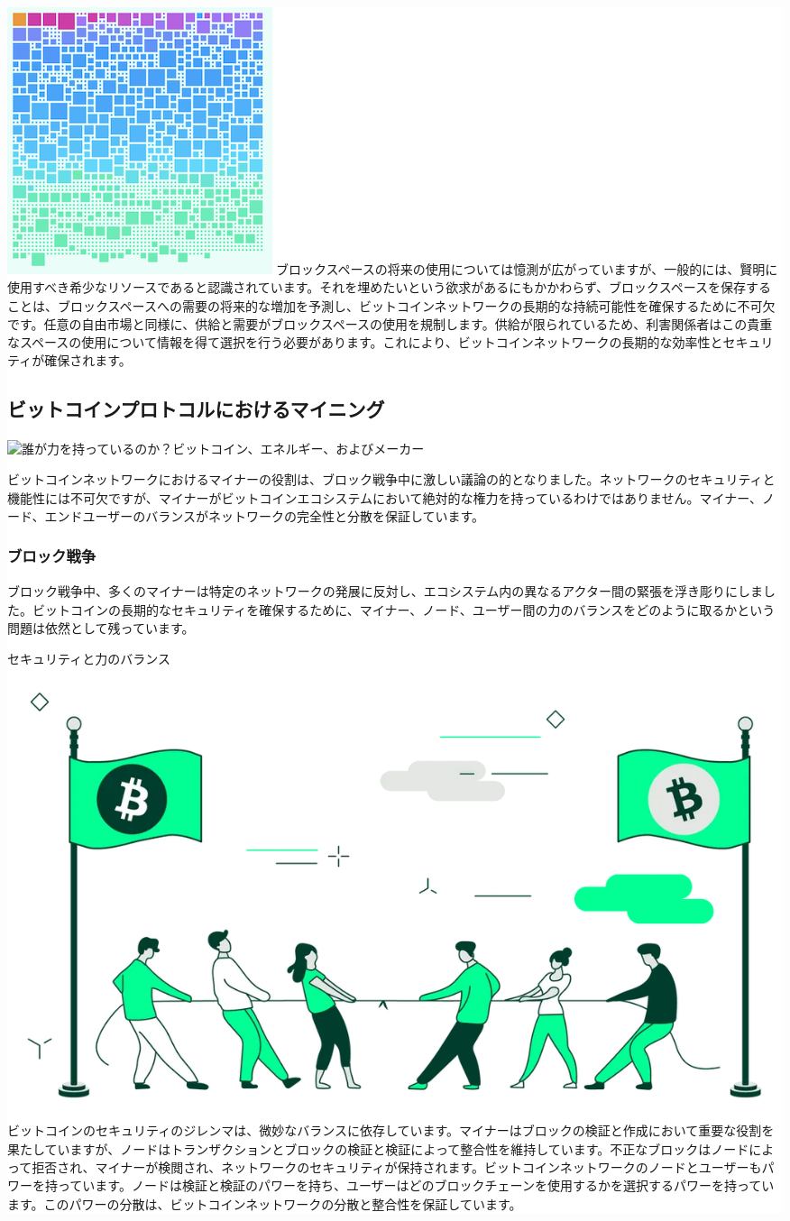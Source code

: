 ![image](assets/overview/block.png)
ブロックスペースの将来の使用については憶測が広がっていますが、一般的には、賢明に使用すべき希少なリソースであると認識されています。それを埋めたいという欲求があるにもかかわらず、ブロックスペースを保存することは、ブロックスペースへの需要の将来的な増加を予測し、ビットコインネットワークの長期的な持続可能性を確保するために不可欠です。任意の自由市場と同様に、供給と需要がブロックスペースの使用を規制します。供給が限られているため、利害関係者はこの貴重なスペースの使用について情報を得て選択を行う必要があります。これにより、ビットコインネットワークの長期的な効率性とセキュリティが確保されます。

## ビットコインプロトコルにおけるマイニング

![誰が力を持っているのか？ビットコイン、エネルギー、およびメーカー](https://www.youtube.com/watch?v=4wywK6BfDw8)

ビットコインネットワークにおけるマイナーの役割は、ブロック戦争中に激しい議論の的となりました。ネットワークのセキュリティと機能性には不可欠ですが、マイナーがビットコインエコシステムにおいて絶対的な権力を持っているわけではありません。マイナー、ノード、エンドユーザーのバランスがネットワークの完全性と分散を保証しています。

### ブロック戦争

ブロック戦争中、多くのマイナーは特定のネットワークの発展に反対し、エコシステム内の異なるアクター間の緊張を浮き彫りにしました。ビットコインの長期的なセキュリティを確保するために、マイナー、ノード、ユーザー間の力のバランスをどのように取るかという問題は依然として残っています。

セキュリティと力のバランス

![image](assets/overview/blocksize-wars--BTC-vs-BCH-.webp)
ビットコインのセキュリティのジレンマは、微妙なバランスに依存しています。マイナーはブロックの検証と作成において重要な役割を果たしていますが、ノードはトランザクションとブロックの検証と検証によって整合性を維持しています。不正なブロックはノードによって拒否され、マイナーが検閲され、ネットワークのセキュリティが保持されます。ビットコインネットワークのノードとユーザーもパワーを持っています。ノードは検証と検証のパワーを持ち、ユーザーはどのブロックチェーンを使用するかを選択するパワーを持っています。このパワーの分散は、ビットコインネットワークの分散と整合性を保証しています。